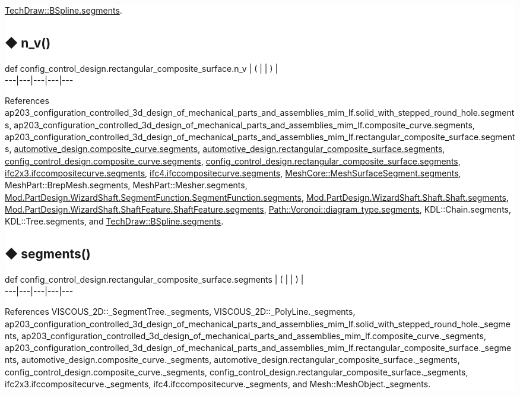[TechDraw::BSpline.segments](../../d6/d09/classTechDraw_1_1BSpline.html#ac406ffc8ad00a1c32e074716d81a5d93).

## ◆ n_v()

def config_control_design.rectangular_composite_surface.n_v  | ( | | ) |   
---|---|---|---|---  
  
References
ap203_configuration_controlled_3d_design_of_mechanical_parts_and_assemblies_mim_lf.solid_with_stepped_round_hole.segments,
ap203_configuration_controlled_3d_design_of_mechanical_parts_and_assemblies_mim_lf.composite_curve.segments,
ap203_configuration_controlled_3d_design_of_mechanical_parts_and_assemblies_mim_lf.rectangular_composite_surface.segments,
[automotive_design.composite_curve.segments](../../de/d2c/classautomotive__design_1_1composite__curve.html#a568c2816d1f69a0584b0e631b61b6384),
[automotive_design.rectangular_composite_surface.segments](../../d0/d43/classautomotive__design_1_1rectangular__composite__surface.html#a9d54216c528b18fdb2062ac14feac57e),
[config_control_design.composite_curve.segments](../../d9/d22/classconfig__control__design_1_1composite__curve.html#ae8a5053338a65c76f329af7bfa3350fe),
[config_control_design.rectangular_composite_surface.segments](../../df/d23/classconfig__control__design_1_1rectangular__composite__surface.html#a793546bdb7074e54a4781a12b91defc9),
[ifc2x3.ifccompositecurve.segments](../../d5/d63/classifc2x3_1_1ifccompositecurve.html#a10d41f61d9a1af3e987bbfb7c93a90a5),
[ifc4.ifccompositecurve.segments](../../d2/d3c/classifc4_1_1ifccompositecurve.html#ae3fe98d5766b1a76603b35bcc7a9a16a),
[MeshCore::MeshSurfaceSegment.segments](../../d8/dcb/classMeshCore_1_1MeshSurfaceSegment.html#a1052c424817f18435e774f445e6cc5c2),
MeshPart::BrepMesh.segments, MeshPart::Mesher.segments,
[Mod.PartDesign.WizardShaft.SegmentFunction.SegmentFunction.segments](../../de/d2e/classMod_1_1PartDesign_1_1WizardShaft_1_1SegmentFunction_1_1SegmentFunction.html#a251d9ef635d56c2399d0840df469fa8d),
[Mod.PartDesign.WizardShaft.Shaft.Shaft.segments](../../da/dd7/classMod_1_1PartDesign_1_1WizardShaft_1_1Shaft_1_1Shaft.html#a38bcf4c122952fa801be7142491a2a1e),
[Mod.PartDesign.WizardShaft.ShaftFeature.ShaftFeature.segments](../../d4/d7b/classMod_1_1PartDesign_1_1WizardShaft_1_1ShaftFeature_1_1ShaftFeature.html#a0d10d549bf4e0383fc36f94efb19dbfc),
[Path::Voronoi::diagram_type.segments](../../d8/d4a/classPath_1_1Voronoi_1_1diagram__type.html#a65b03e05a41b8bdd7e0061fb89e0924d),
KDL::Chain.segments, KDL::Tree.segments, and
[TechDraw::BSpline.segments](../../d6/d09/classTechDraw_1_1BSpline.html#ac406ffc8ad00a1c32e074716d81a5d93).

## ◆ segments()

def config_control_design.rectangular_composite_surface.segments  | ( | | ) |   
---|---|---|---|---  
  
References VISCOUS_2D::_SegmentTree._segments,
VISCOUS_2D::_PolyLine._segments,
ap203_configuration_controlled_3d_design_of_mechanical_parts_and_assemblies_mim_lf.solid_with_stepped_round_hole._segments,
ap203_configuration_controlled_3d_design_of_mechanical_parts_and_assemblies_mim_lf.composite_curve._segments,
ap203_configuration_controlled_3d_design_of_mechanical_parts_and_assemblies_mim_lf.rectangular_composite_surface._segments,
automotive_design.composite_curve._segments,
automotive_design.rectangular_composite_surface._segments,
config_control_design.composite_curve._segments,
config_control_design.rectangular_composite_surface._segments,
ifc2x3.ifccompositecurve._segments, ifc4.ifccompositecurve._segments, and
Mesh::MeshObject._segments.
